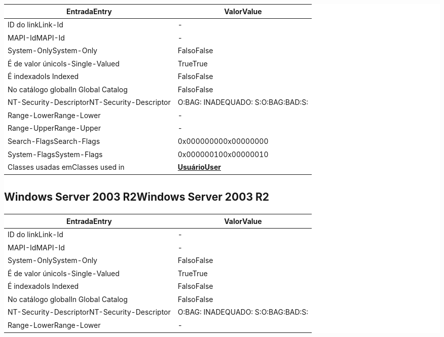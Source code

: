 

| <span data-ttu-id="4709d-153">Entrada</span><span class="sxs-lookup"><span data-stu-id="4709d-153">Entry</span></span> | <span data-ttu-id="4709d-154">Valor</span><span class="sxs-lookup"><span data-stu-id="4709d-154">Value</span></span> |
|------------------------|-----------------------------------|
| <span data-ttu-id="4709d-155">ID do link</span><span class="sxs-lookup"><span data-stu-id="4709d-155">Link-Id</span></span>                | \-                                |
| <span data-ttu-id="4709d-156">MAPI-Id</span><span class="sxs-lookup"><span data-stu-id="4709d-156">MAPI-Id</span></span>                | \-                                |
| <span data-ttu-id="4709d-157">System-Only</span><span class="sxs-lookup"><span data-stu-id="4709d-157">System-Only</span></span>            | <span data-ttu-id="4709d-158">Falso</span><span class="sxs-lookup"><span data-stu-id="4709d-158">False</span></span>                             |
| <span data-ttu-id="4709d-159">É de valor único</span><span class="sxs-lookup"><span data-stu-id="4709d-159">Is-Single-Valued</span></span>       | <span data-ttu-id="4709d-160">True</span><span class="sxs-lookup"><span data-stu-id="4709d-160">True</span></span>                              |
| <span data-ttu-id="4709d-161">É indexado</span><span class="sxs-lookup"><span data-stu-id="4709d-161">Is Indexed</span></span>             | <span data-ttu-id="4709d-162">Falso</span><span class="sxs-lookup"><span data-stu-id="4709d-162">False</span></span>                             |
| <span data-ttu-id="4709d-163">No catálogo global</span><span class="sxs-lookup"><span data-stu-id="4709d-163">In Global Catalog</span></span>      | <span data-ttu-id="4709d-164">Falso</span><span class="sxs-lookup"><span data-stu-id="4709d-164">False</span></span>                             |
| <span data-ttu-id="4709d-165">NT-Security-Descriptor</span><span class="sxs-lookup"><span data-stu-id="4709d-165">NT-Security-Descriptor</span></span> | <span data-ttu-id="4709d-166">O:BAG: INADEQUADO: S:</span><span class="sxs-lookup"><span data-stu-id="4709d-166">O:BAG:BAD:S:</span></span>                      |
| <span data-ttu-id="4709d-167">Range-Lower</span><span class="sxs-lookup"><span data-stu-id="4709d-167">Range-Lower</span></span>            | \-                                |
| <span data-ttu-id="4709d-168">Range-Upper</span><span class="sxs-lookup"><span data-stu-id="4709d-168">Range-Upper</span></span>            | \-                                |
| <span data-ttu-id="4709d-169">Search-Flags</span><span class="sxs-lookup"><span data-stu-id="4709d-169">Search-Flags</span></span>           | <span data-ttu-id="4709d-170">0x00000000</span><span class="sxs-lookup"><span data-stu-id="4709d-170">0x00000000</span></span>                        |
| <span data-ttu-id="4709d-171">System-Flags</span><span class="sxs-lookup"><span data-stu-id="4709d-171">System-Flags</span></span>           | <span data-ttu-id="4709d-172">0x00000010</span><span class="sxs-lookup"><span data-stu-id="4709d-172">0x00000010</span></span>                        |
| <span data-ttu-id="4709d-173">Classes usadas em</span><span class="sxs-lookup"><span data-stu-id="4709d-173">Classes used in</span></span>        | [<span data-ttu-id="4709d-174">**Usuário**</span><span class="sxs-lookup"><span data-stu-id="4709d-174">**User**</span></span>](c-user.md)<br/> |



## <a name="windows-server-2003-r2"></a><span data-ttu-id="4709d-175">Windows Server 2003 R2</span><span class="sxs-lookup"><span data-stu-id="4709d-175">Windows Server 2003 R2</span></span>



| <span data-ttu-id="4709d-176">Entrada</span><span class="sxs-lookup"><span data-stu-id="4709d-176">Entry</span></span> | <span data-ttu-id="4709d-177">Valor</span><span class="sxs-lookup"><span data-stu-id="4709d-177">Value</span></span> |
|------------------------|-----------------------------------|
| <span data-ttu-id="4709d-178">ID do link</span><span class="sxs-lookup"><span data-stu-id="4709d-178">Link-Id</span></span>                | \-                                |
| <span data-ttu-id="4709d-179">MAPI-Id</span><span class="sxs-lookup"><span data-stu-id="4709d-179">MAPI-Id</span></span>                | \-                                |
| <span data-ttu-id="4709d-180">System-Only</span><span class="sxs-lookup"><span data-stu-id="4709d-180">System-Only</span></span>            | <span data-ttu-id="4709d-181">Falso</span><span class="sxs-lookup"><span data-stu-id="4709d-181">False</span></span>                             |
| <span data-ttu-id="4709d-182">É de valor único</span><span class="sxs-lookup"><span data-stu-id="4709d-182">Is-Single-Valued</span></span>       | <span data-ttu-id="4709d-183">True</span><span class="sxs-lookup"><span data-stu-id="4709d-183">True</span></span>                              |
| <span data-ttu-id="4709d-184">É indexado</span><span class="sxs-lookup"><span data-stu-id="4709d-184">Is Indexed</span></span>             | <span data-ttu-id="4709d-185">Falso</span><span class="sxs-lookup"><span data-stu-id="4709d-185">False</span></span>                             |
| <span data-ttu-id="4709d-186">No catálogo global</span><span class="sxs-lookup"><span data-stu-id="4709d-186">In Global Catalog</span></span>      | <span data-ttu-id="4709d-187">Falso</span><span class="sxs-lookup"><span data-stu-id="4709d-187">False</span></span>                             |
| <span data-ttu-id="4709d-188">NT-Security-Descriptor</span><span class="sxs-lookup"><span data-stu-id="4709d-188">NT-Security-Descriptor</span></span> | <span data-ttu-id="4709d-189">O:BAG: INADEQUADO: S:</span><span class="sxs-lookup"><span data-stu-id="4709d-189">O:BAG:BAD:S:</span></span>                      |
| <span data-ttu-id="4709d-190">Range-Lower</span><span class="sxs-lookup"><span data-stu-id="4709d-190">Range-Lower</span></span>            | \-                                |